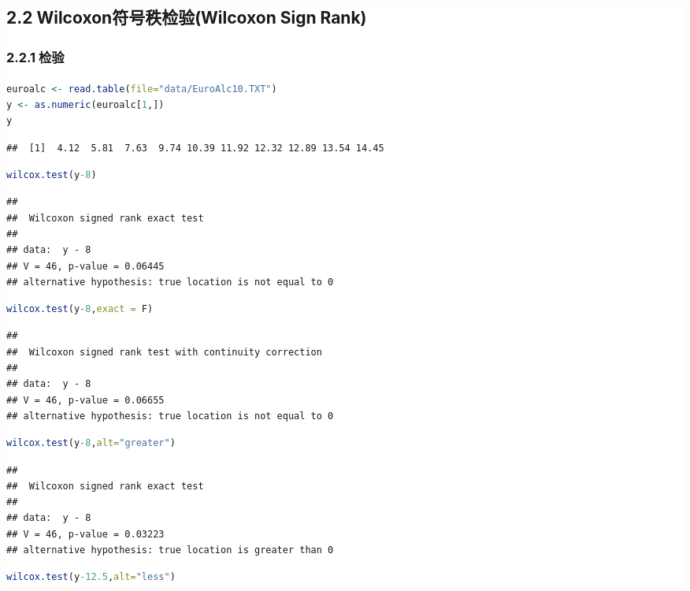## 2.2 Wilcoxon符号秩检验(Wilcoxon Sign Rank)

### 2.2.1 检验


```r
euroalc <- read.table(file="data/EuroAlc10.TXT")
y <- as.numeric(euroalc[1,])
y
```

```
##  [1]  4.12  5.81  7.63  9.74 10.39 11.92 12.32 12.89 13.54 14.45
```

```r
wilcox.test(y-8)
```

```
## 
## 	Wilcoxon signed rank exact test
## 
## data:  y - 8
## V = 46, p-value = 0.06445
## alternative hypothesis: true location is not equal to 0
```

```r
wilcox.test(y-8,exact = F)
```

```
## 
## 	Wilcoxon signed rank test with continuity correction
## 
## data:  y - 8
## V = 46, p-value = 0.06655
## alternative hypothesis: true location is not equal to 0
```

```r
wilcox.test(y-8,alt="greater")
```

```
## 
## 	Wilcoxon signed rank exact test
## 
## data:  y - 8
## V = 46, p-value = 0.03223
## alternative hypothesis: true location is greater than 0
```

```r
wilcox.test(y-12.5,alt="less")
```
